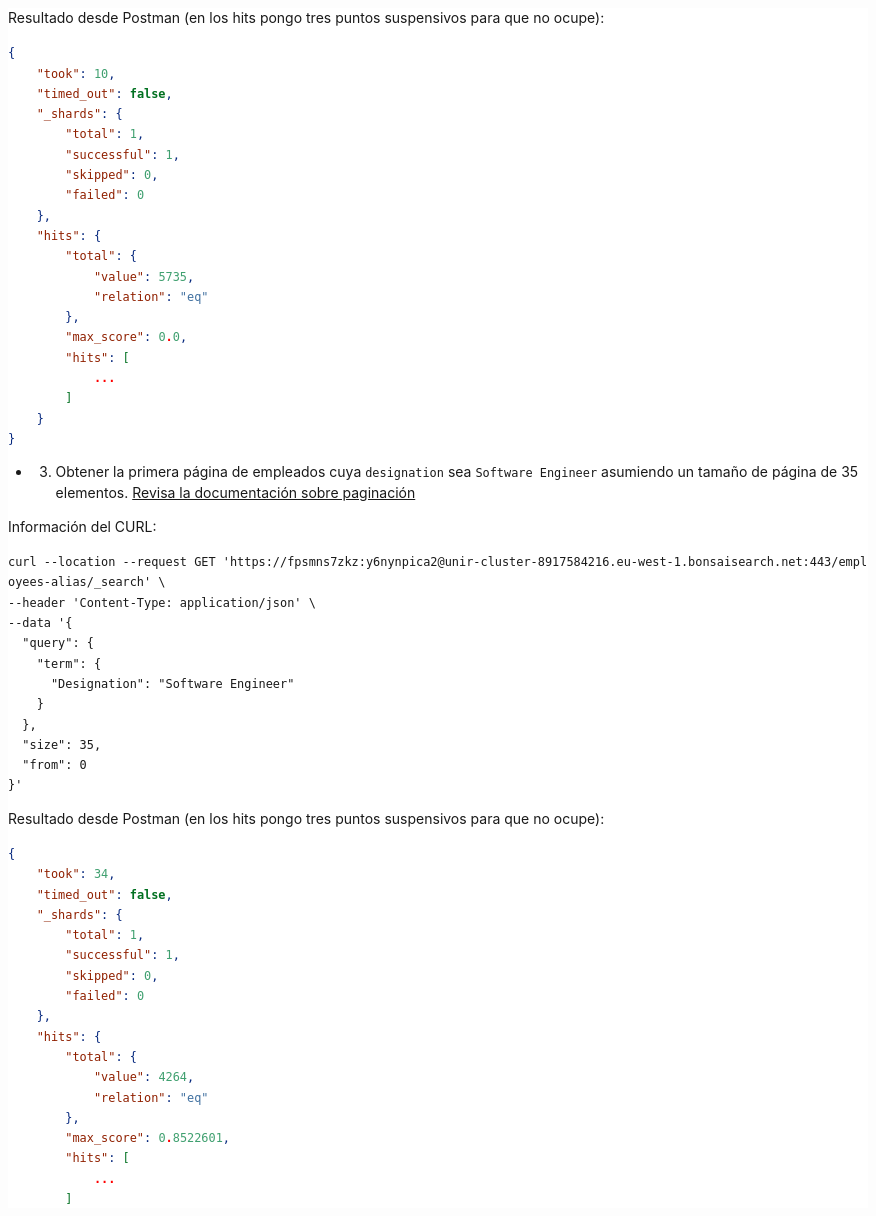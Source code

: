Resultado desde Postman (en los hits pongo tres puntos suspensivos para que no ocupe):

```JSON
{
    "took": 10,
    "timed_out": false,
    "_shards": {
        "total": 1,
        "successful": 1,
        "skipped": 0,
        "failed": 0
    },
    "hits": {
        "total": {
            "value": 5735,
            "relation": "eq"
        },
        "max_score": 0.0,
        "hits": [
            ...
        ]
    }
}
```

- 3) Obtener la primera página de empleados cuya ``designation`` sea ``Software Engineer`` asumiendo un tamaño de página de 35 elementos. [Revisa la documentación sobre paginación](https://www.elastic.co/guide/en/elasticsearch/reference/7.10/paginate-search-results.html)

Información del CURL:

```SSH
curl --location --request GET 'https://fpsmns7zkz:y6nynpica2@unir-cluster-8917584216.eu-west-1.bonsaisearch.net:443/employees-alias/_search' \
--header 'Content-Type: application/json' \
--data '{
  "query": {
    "term": {
      "Designation": "Software Engineer"
    }
  },
  "size": 35,
  "from": 0
}'
```

Resultado desde Postman (en los hits pongo tres puntos suspensivos para que no ocupe):

```JSON
{
    "took": 34,
    "timed_out": false,
    "_shards": {
        "total": 1,
        "successful": 1,
        "skipped": 0,
        "failed": 0
    },
    "hits": {
        "total": {
            "value": 4264,
            "relation": "eq"
        },
        "max_score": 0.8522601,
        "hits": [
            ...
        ]
```